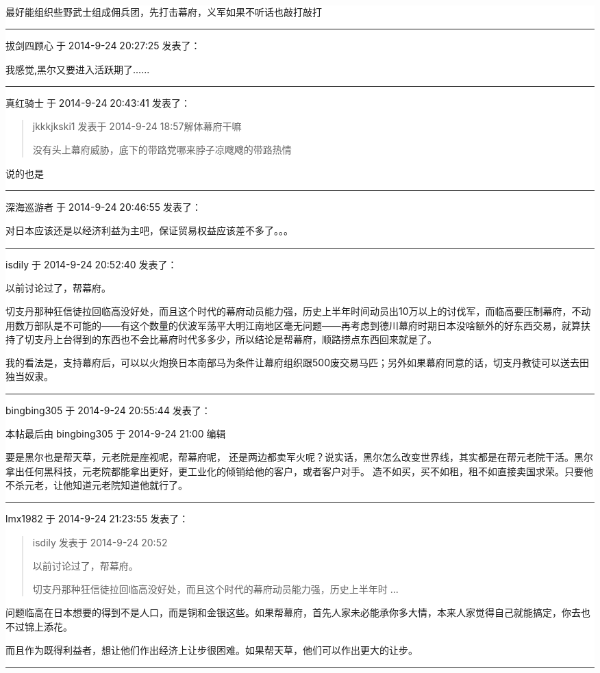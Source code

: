 最好能组织些野武士组成佣兵团，先打击幕府，义军如果不听话也敲打敲打

---------

拔剑四顾心 于 2014-9-24 20:27:25 发表了：

我感觉,黑尔又要进入活跃期了......

---------

真红骑士 于 2014-9-24 20:43:41 发表了：

> jkkkjkski1 发表于 2014-9-24 18:57解体幕府干嘛
> 
> 没有头上幕府威胁，底下的带路党哪来脖子凉飕飕的带路热情



说的也是

---------

深海巡游者 于 2014-9-24 20:46:55 发表了：

对日本应该还是以经济利益为主吧，保证贸易权益应该差不多了。。。

---------

isdily 于 2014-9-24 20:52:40 发表了：

以前讨论过了，帮幕府。

切支丹那种狂信徒拉回临高没好处，而且这个时代的幕府动员能力强，历史上半年时间动员出10万以上的讨伐军，而临高要压制幕府，不动用数万部队是不可能的——有这个数量的伏波军荡平大明江南地区毫无问题——再考虑到德川幕府时期日本没啥额外的好东西交易，就算扶持了切支丹上台得到的东西也不会比幕府时代多多少，所以结论是帮幕府，顺路捞点东西回来就是了。

我的看法是，支持幕府后，可以以火炮换日本南部马为条件让幕府组织跟500废交易马匹；另外如果幕府同意的话，切支丹教徒可以送去田独当奴隶。

---------

bingbing305 于 2014-9-24 20:55:44 发表了：

本帖最后由 bingbing305 于 2014-9-24 21:00 编辑 

要是黑尔也是帮天草，元老院是座视呢，帮幕府呢， 还是两边都卖军火呢？说实话，黑尔怎么改变世界线，其实都是在帮元老院干活。黑尔拿出任何黑科技，元老院都能拿出更好，更工业化的倾销给他的客户，或者客户对手。 造不如买，买不如租，租不如直接卖国求荣。只要他不杀元老，让他知道元老院知道他就行了。

---------

lmx1982 于 2014-9-24 21:23:55 发表了：

> isdily 发表于 2014-9-24 20:52
> 
> 以前讨论过了，帮幕府。
> 
> 切支丹那种狂信徒拉回临高没好处，而且这个时代的幕府动员能力强，历史上半年时 ...



问题临高在日本想要的得到不是人口，而是铜和金银这些。如果帮幕府，首先人家未必能承你多大情，本来人家觉得自己就能搞定，你去也不过锦上添花。

而且作为既得利益者，想让他们作出经济上让步很困难。如果帮天草，他们可以作出更大的让步。

---------

